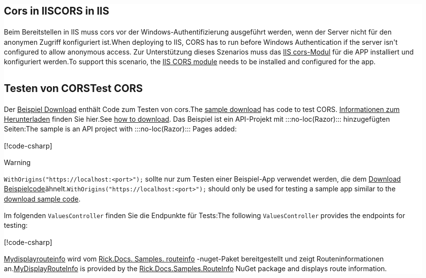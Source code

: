 ## <a name="cors-in-iis"></a><span data-ttu-id="122e8-353">Cors in IIS</span><span class="sxs-lookup"><span data-stu-id="122e8-353">CORS in IIS</span></span>

<span data-ttu-id="122e8-354">Beim Bereitstellen in IIS muss cors vor der Windows-Authentifizierung ausgeführt werden, wenn der Server nicht für den anonymen Zugriff konfiguriert ist.</span><span class="sxs-lookup"><span data-stu-id="122e8-354">When deploying to IIS, CORS has to run before Windows Authentication if the server isn't configured to allow anonymous access.</span></span> <span data-ttu-id="122e8-355">Zur Unterstützung dieses Szenarios muss das [IIS cors-Modul](https://www.iis.net/downloads/microsoft/iis-cors-module) für die APP installiert und konfiguriert werden.</span><span class="sxs-lookup"><span data-stu-id="122e8-355">To support this scenario, the [IIS CORS module](https://www.iis.net/downloads/microsoft/iis-cors-module) needs to be installed and configured for the app.</span></span>

<a name="testc"></a>

## <a name="test-cors"></a><span data-ttu-id="122e8-356">Testen von CORS</span><span class="sxs-lookup"><span data-stu-id="122e8-356">Test CORS</span></span>

<span data-ttu-id="122e8-357">Der [Beispiel Download](https://github.com/dotnet/AspNetCore.Docs/tree/master/aspnetcore/security/cors/3.1sample/Cors/WebAPI) enthält Code zum Testen von cors.</span><span class="sxs-lookup"><span data-stu-id="122e8-357">The [sample download](https://github.com/dotnet/AspNetCore.Docs/tree/master/aspnetcore/security/cors/3.1sample/Cors/WebAPI) has code to test CORS.</span></span> <span data-ttu-id="122e8-358">[Informationen zum Herunterladen](xref:index#how-to-download-a-sample) finden Sie hier.</span><span class="sxs-lookup"><span data-stu-id="122e8-358">See [how to download](xref:index#how-to-download-a-sample).</span></span> <span data-ttu-id="122e8-359">Das Beispiel ist ein API-Projekt mit :::no-loc(Razor)::: hinzugefügten Seiten:</span><span class="sxs-lookup"><span data-stu-id="122e8-359">The sample is an API project with :::no-loc(Razor)::: Pages added:</span></span>

[!code-csharp[](cors/3.1sample/Cors/WebAPI/StartupTest2.cs?name=snippet2)]

  > [!WARNING]
  > <span data-ttu-id="122e8-360">`WithOrigins("https://localhost:<port>");` sollte nur zum Testen einer Beispiel-App verwendet werden, die dem [Download Beispielcode](https://github.com/dotnet/AspNetCore.Docs/tree/live/aspnetcore/security/cors/3.1sample/Cors)ähnelt.</span><span class="sxs-lookup"><span data-stu-id="122e8-360">`WithOrigins("https://localhost:<port>");` should only be used for testing a sample app similar to the [download sample code](https://github.com/dotnet/AspNetCore.Docs/tree/live/aspnetcore/security/cors/3.1sample/Cors).</span></span>

<span data-ttu-id="122e8-361">Im folgenden `ValuesController` finden Sie die Endpunkte für Tests:</span><span class="sxs-lookup"><span data-stu-id="122e8-361">The following `ValuesController` provides the endpoints for testing:</span></span>

[!code-csharp[](cors/3.1sample/Cors/WebAPI/Controllers/ValuesController.cs?name=snippet)]

<span data-ttu-id="122e8-362">[Mydisplayrouteinfo](https://github.com/Rick-Anderson/RouteInfo/blob/master/Microsoft.Docs.Samples.RouteInfo/ControllerContextExtensions.cs) wird vom [Rick.Docs. Samples. routeinfo](https://www.nuget.org/packages/Rick.Docs.Samples.RouteInfo) -nuget-Paket bereitgestellt und zeigt Routeninformationen an.</span><span class="sxs-lookup"><span data-stu-id="122e8-362">[MyDisplayRouteInfo](https://github.com/Rick-Anderson/RouteInfo/blob/master/Microsoft.Docs.Samples.RouteInfo/ControllerContextExtensions.cs) is provided by the [Rick.Docs.Samples.RouteInfo](https://www.nuget.org/packages/Rick.Docs.Samples.RouteInfo) NuGet package and displays route information.</span></span>
